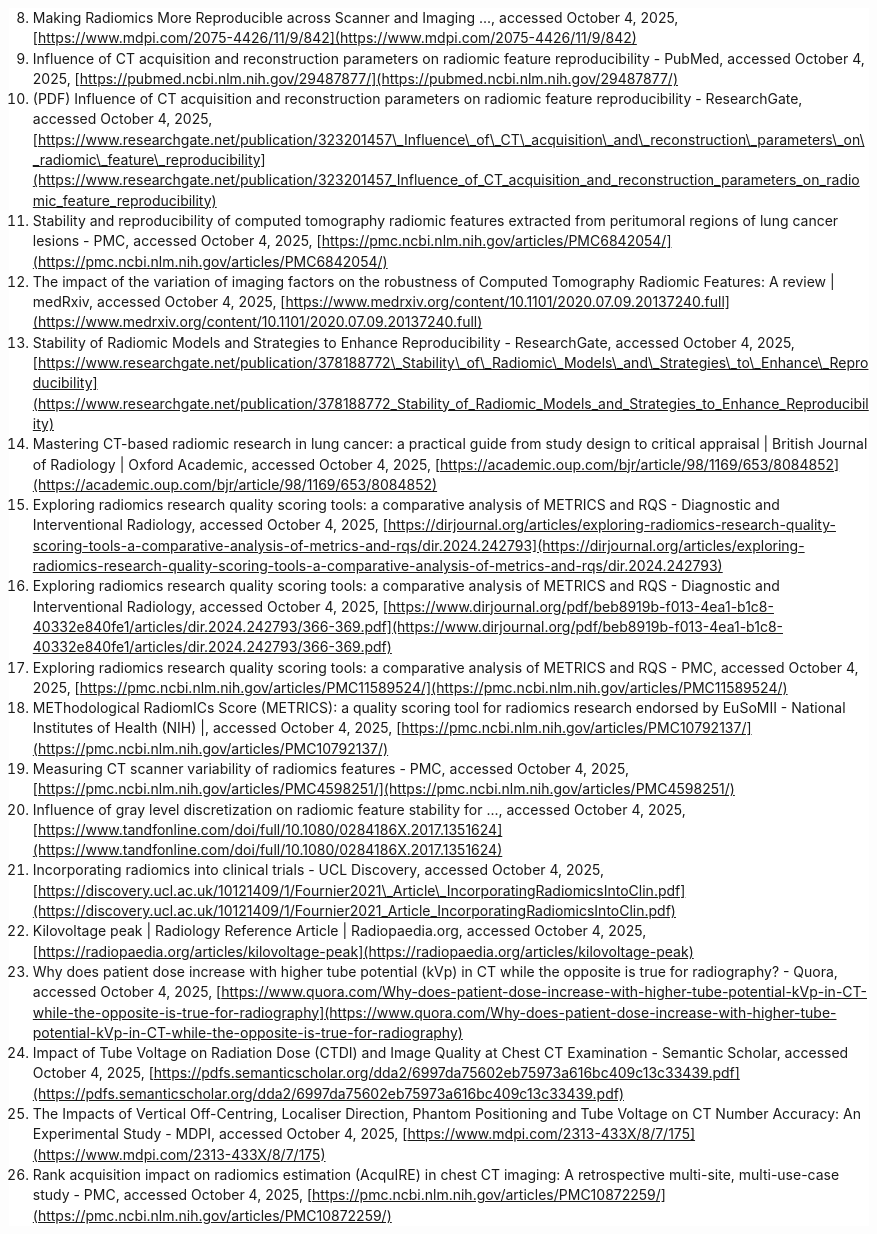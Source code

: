 8. Making Radiomics More Reproducible across Scanner and Imaging ..., accessed October 4, 2025, [https://www.mdpi.com/2075-4426/11/9/842](https://www.mdpi.com/2075-4426/11/9/842)  
9. Influence of CT acquisition and reconstruction parameters on radiomic feature reproducibility \- PubMed, accessed October 4, 2025, [https://pubmed.ncbi.nlm.nih.gov/29487877/](https://pubmed.ncbi.nlm.nih.gov/29487877/)  
10. (PDF) Influence of CT acquisition and reconstruction parameters on radiomic feature reproducibility \- ResearchGate, accessed October 4, 2025, [https://www.researchgate.net/publication/323201457\_Influence\_of\_CT\_acquisition\_and\_reconstruction\_parameters\_on\_radiomic\_feature\_reproducibility](https://www.researchgate.net/publication/323201457_Influence_of_CT_acquisition_and_reconstruction_parameters_on_radiomic_feature_reproducibility)  
11. Stability and reproducibility of computed tomography radiomic features extracted from peritumoral regions of lung cancer lesions \- PMC, accessed October 4, 2025, [https://pmc.ncbi.nlm.nih.gov/articles/PMC6842054/](https://pmc.ncbi.nlm.nih.gov/articles/PMC6842054/)  
12. The impact of the variation of imaging factors on the robustness of Computed Tomography Radiomic Features: A review | medRxiv, accessed October 4, 2025, [https://www.medrxiv.org/content/10.1101/2020.07.09.20137240.full](https://www.medrxiv.org/content/10.1101/2020.07.09.20137240.full)  
13. Stability of Radiomic Models and Strategies to Enhance Reproducibility \- ResearchGate, accessed October 4, 2025, [https://www.researchgate.net/publication/378188772\_Stability\_of\_Radiomic\_Models\_and\_Strategies\_to\_Enhance\_Reproducibility](https://www.researchgate.net/publication/378188772_Stability_of_Radiomic_Models_and_Strategies_to_Enhance_Reproducibility)  
14. Mastering CT-based radiomic research in lung cancer: a practical guide from study design to critical appraisal | British Journal of Radiology | Oxford Academic, accessed October 4, 2025, [https://academic.oup.com/bjr/article/98/1169/653/8084852](https://academic.oup.com/bjr/article/98/1169/653/8084852)  
15. Exploring radiomics research quality scoring tools: a comparative analysis of METRICS and RQS \- Diagnostic and Interventional Radiology, accessed October 4, 2025, [https://dirjournal.org/articles/exploring-radiomics-research-quality-scoring-tools-a-comparative-analysis-of-metrics-and-rqs/dir.2024.242793](https://dirjournal.org/articles/exploring-radiomics-research-quality-scoring-tools-a-comparative-analysis-of-metrics-and-rqs/dir.2024.242793)  
16. Exploring radiomics research quality scoring tools: a comparative analysis of METRICS and RQS \- Diagnostic and Interventional Radiology, accessed October 4, 2025, [https://www.dirjournal.org/pdf/beb8919b-f013-4ea1-b1c8-40332e840fe1/articles/dir.2024.242793/366-369.pdf](https://www.dirjournal.org/pdf/beb8919b-f013-4ea1-b1c8-40332e840fe1/articles/dir.2024.242793/366-369.pdf)  
17. Exploring radiomics research quality scoring tools: a comparative analysis of METRICS and RQS \- PMC, accessed October 4, 2025, [https://pmc.ncbi.nlm.nih.gov/articles/PMC11589524/](https://pmc.ncbi.nlm.nih.gov/articles/PMC11589524/)  
18. METhodological RadiomICs Score (METRICS): a quality scoring tool for radiomics research endorsed by EuSoMII \- National Institutes of Health (NIH) |, accessed October 4, 2025, [https://pmc.ncbi.nlm.nih.gov/articles/PMC10792137/](https://pmc.ncbi.nlm.nih.gov/articles/PMC10792137/)  
19. Measuring CT scanner variability of radiomics features \- PMC, accessed October 4, 2025, [https://pmc.ncbi.nlm.nih.gov/articles/PMC4598251/](https://pmc.ncbi.nlm.nih.gov/articles/PMC4598251/)  
20. Influence of gray level discretization on radiomic feature stability for ..., accessed October 4, 2025, [https://www.tandfonline.com/doi/full/10.1080/0284186X.2017.1351624](https://www.tandfonline.com/doi/full/10.1080/0284186X.2017.1351624)  
21. Incorporating radiomics into clinical trials \- UCL Discovery, accessed October 4, 2025, [https://discovery.ucl.ac.uk/10121409/1/Fournier2021\_Article\_IncorporatingRadiomicsIntoClin.pdf](https://discovery.ucl.ac.uk/10121409/1/Fournier2021_Article_IncorporatingRadiomicsIntoClin.pdf)  
22. Kilovoltage peak | Radiology Reference Article | Radiopaedia.org, accessed October 4, 2025, [https://radiopaedia.org/articles/kilovoltage-peak](https://radiopaedia.org/articles/kilovoltage-peak)  
23. Why does patient dose increase with higher tube potential (kVp) in CT while the opposite is true for radiography? \- Quora, accessed October 4, 2025, [https://www.quora.com/Why-does-patient-dose-increase-with-higher-tube-potential-kVp-in-CT-while-the-opposite-is-true-for-radiography](https://www.quora.com/Why-does-patient-dose-increase-with-higher-tube-potential-kVp-in-CT-while-the-opposite-is-true-for-radiography)  
24. Impact of Tube Voltage on Radiation Dose (CTDI) and Image Quality at Chest CT Examination \- Semantic Scholar, accessed October 4, 2025, [https://pdfs.semanticscholar.org/dda2/6997da75602eb75973a616bc409c13c33439.pdf](https://pdfs.semanticscholar.org/dda2/6997da75602eb75973a616bc409c13c33439.pdf)  
25. The Impacts of Vertical Off-Centring, Localiser Direction, Phantom Positioning and Tube Voltage on CT Number Accuracy: An Experimental Study \- MDPI, accessed October 4, 2025, [https://www.mdpi.com/2313-433X/8/7/175](https://www.mdpi.com/2313-433X/8/7/175)  
26. Rank acquisition impact on radiomics estimation (AcquIRE) in chest CT imaging: A retrospective multi-site, multi-use-case study \- PMC, accessed October 4, 2025, [https://pmc.ncbi.nlm.nih.gov/articles/PMC10872259/](https://pmc.ncbi.nlm.nih.gov/articles/PMC10872259/)  